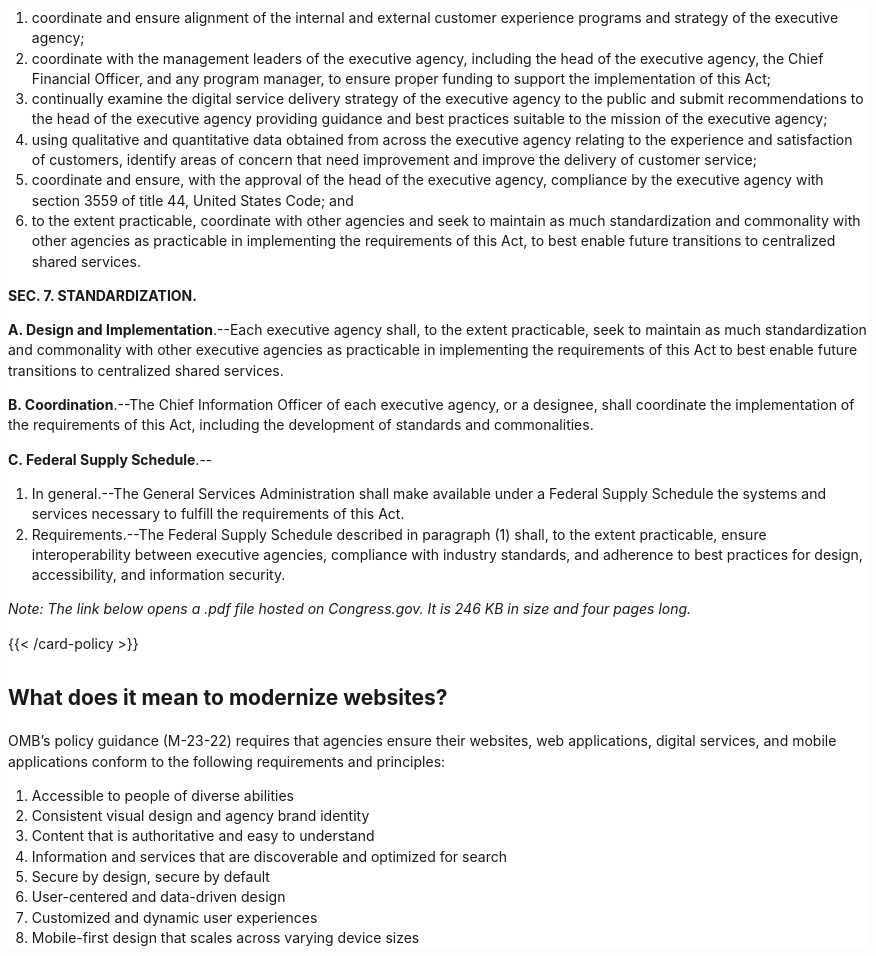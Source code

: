 1. coordinate and ensure alignment of the internal and external customer experience programs and strategy of the executive agency;
2. coordinate with the management leaders of the executive agency, including the head of the executive agency, the Chief Financial Officer, and any program manager, to ensure proper funding to support the implementation of this Act;
3. continually examine the digital service delivery strategy of the executive agency to the public and submit recommendations to the head of the executive agency providing guidance and best practices suitable to the mission of the executive agency;
4. using qualitative and quantitative data obtained from across the executive agency relating to the experience and satisfaction of customers, identify areas of concern that need improvement and improve the delivery of customer service;
5. coordinate and ensure, with the approval of the head of the executive agency, compliance by the executive agency with section 3559 of title 44, United States Code; and
6. to the extent practicable, coordinate with other agencies and seek to maintain as much standardization and commonality with other agencies as practicable in implementing the requirements of this Act, to best enable future transitions to centralized shared services.

**SEC. 7. STANDARDIZATION.**

**A. Design and Implementation**.--Each executive agency shall, to the extent practicable, seek to maintain as much standardization and commonality with other executive agencies as practicable in implementing the requirements of this Act to best enable future transitions to centralized shared services.

**B. Coordination**.--The Chief Information Officer of each executive agency, or a designee, shall coordinate the implementation of the requirements of this Act, including the development of standards and commonalities.

**C. Federal Supply Schedule**.--

1. In general.--The General Services Administration shall make available under a Federal Supply Schedule the systems and services necessary to fulfill the requirements of this Act.
2. Requirements.--The Federal Supply Schedule described in paragraph (1) shall, to the extent practicable, ensure interoperability between executive agencies, compliance with industry standards, and adherence to best practices for design, accessibility, and information security.

*Note: The link below opens a .pdf file hosted on Congress.gov. It is 246 KB in size and four pages long.*

{{< /card-policy >}}

## What does it mean to modernize websites?

OMB’s policy guidance (M-23-22) requires that agencies ensure their websites, web applications, digital services, and mobile applications conform to the following requirements and principles:

1. Accessible to people of diverse abilities
2. Consistent visual design and agency brand identity
3. Content that is authoritative and easy to understand
4. Information and services that are discoverable and optimized for search
5. Secure by design, secure by default
6. User-centered and data-driven design
7. Customized and dynamic user experiences
8. Mobile-first design that scales across varying device sizes
